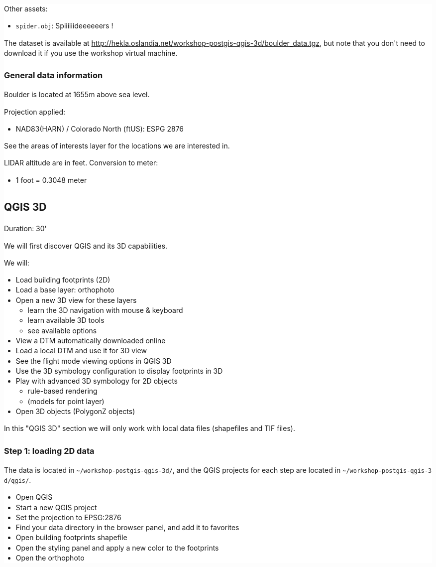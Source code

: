 Other assets: 
- `spider.obj`: Spiiiiiideeeeeers !

The dataset is available at
http://hekla.oslandia.net/workshop-postgis-qgis-3d/boulder_data.tgz, but note
that you don't need to download it if you use the workshop virtual machine.

### General data information

Boulder is located at 1655m above sea level.

Projection applied: 
- NAD83(HARN) / Colorado North (ftUS): ESPG 2876

See the areas of interests layer for the locations we are interested in.

LIDAR altitude are in feet. Conversion to meter: 
- 1 foot = 0.3048 meter

## QGIS 3D

Duration: 30'

We will first discover QGIS and its 3D capabilities.

We will: 
- Load building footprints (2D)
- Load a base layer: orthophoto
- Open a new 3D view for these layers
  - learn the 3D navigation with mouse & keyboard
  - learn available 3D tools
  - see available options
- View a DTM automatically downloaded online
- Load a local DTM and use it for 3D view
- See the flight mode viewing options in QGIS 3D
- Use the 3D symbology configuration to display footprints in 3D
- Play with advanced 3D symbology for 2D objects
    - rule-based rendering
    - (models for point layer)
- Open 3D objects (PolygonZ objects)

In this "QGIS 3D" section we will only work with local data files (shapefiles and TIF files).

### Step 1: loading 2D data

The data is located in `~/workshop-postgis-qgis-3d/`, and the QGIS projects for each step are
located in `~/workshop-postgis-qgis-3d/qgis/`.

- Open QGIS
- Start a new QGIS project
- Set the projection to EPSG:2876
- Find your data directory in the browser panel, and add it to favorites
- Open building footprints shapefile
- Open the styling panel and apply a new color to the footprints
- Open the orthophoto
